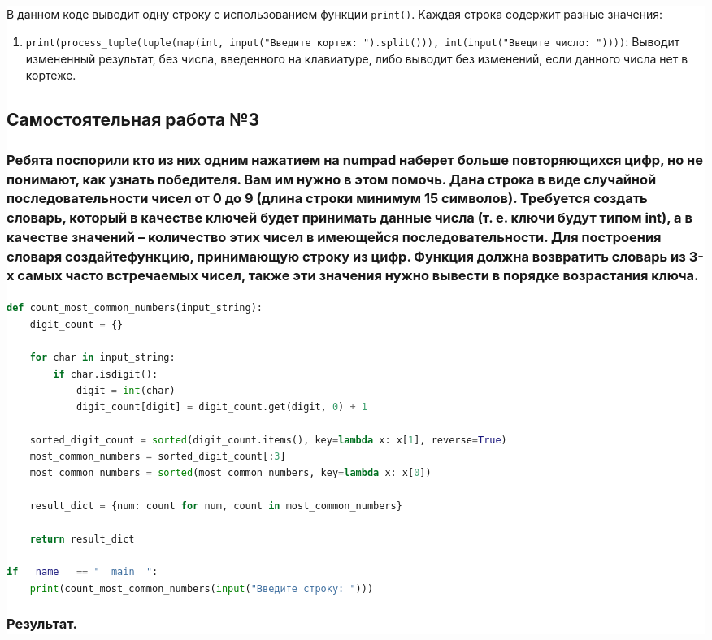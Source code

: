 В данном коде выводит одну строку с использованием функции `print()`. Каждая строка содержит разные значения:

1. `print(process_tuple(tuple(map(int, input("Введите кортеж: ").split())), int(input("Введите число: "))))`: Выводит измененный результат, без числа, введенного на клавиатуре, либо выводит без изменений, если данного числа нет в кортеже.

## Самостоятельная работа №3
### Ребята поспорили кто из них одним нажатием на numpad наберет больше повторяющихся цифр, но не понимают, как узнать победителя. Вам им нужно в этом помочь. Дана строка в виде случайной последовательности чисел от 0 до 9 (длина строки минимум 15 символов). Требуется создать словарь, который в качестве ключей будет принимать данные числа (т. е. ключи будут типом int), а в качестве значений – количество этих чисел в имеющейся последовательности. Для построения словаря создайтефункцию, принимающую строку из цифр. Функция должна возвратить словарь из 3-х самых часто встречаемых чисел, также эти значения нужно вывести в порядке возрастания ключа.

```python
def count_most_common_numbers(input_string):
    digit_count = {}

    for char in input_string:
        if char.isdigit():
            digit = int(char)
            digit_count[digit] = digit_count.get(digit, 0) + 1

    sorted_digit_count = sorted(digit_count.items(), key=lambda x: x[1], reverse=True)
    most_common_numbers = sorted_digit_count[:3]
    most_common_numbers = sorted(most_common_numbers, key=lambda x: x[0])

    result_dict = {num: count for num, count in most_common_numbers}

    return result_dict

if __name__ == "__main__":
    print(count_most_common_numbers(input("Введите строку: ")))
```
### Результат.